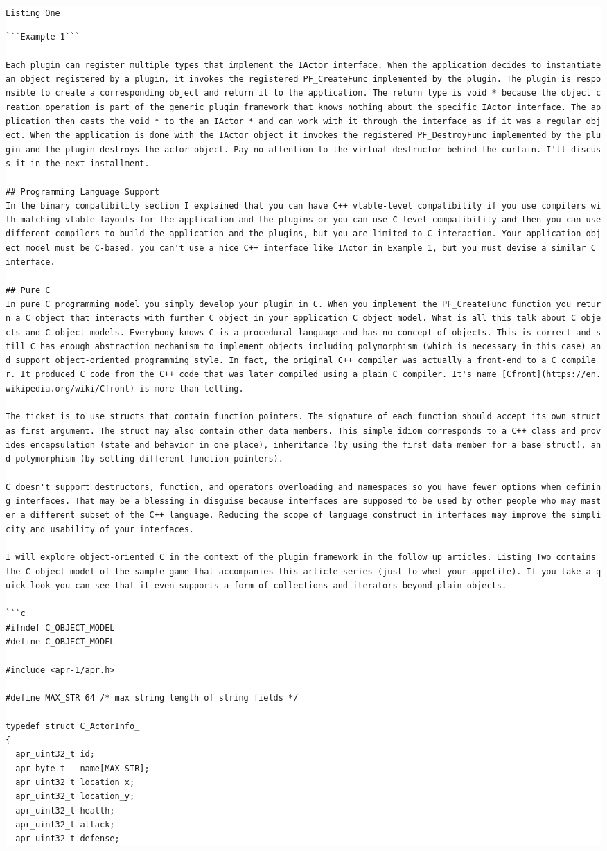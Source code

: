 ```Listing One```
```
```Example 1```

Each plugin can register multiple types that implement the IActor interface. When the application decides to instantiate an object registered by a plugin, it invokes the registered PF_CreateFunc implemented by the plugin. The plugin is responsible to create a corresponding object and return it to the application. The return type is void * because the object creation operation is part of the generic plugin framework that knows nothing about the specific IActor interface. The application then casts the void * to the an IActor * and can work with it through the interface as if it was a regular object. When the application is done with the IActor object it invokes the registered PF_DestroyFunc implemented by the plugin and the plugin destroys the actor object. Pay no attention to the virtual destructor behind the curtain. I'll discuss it in the next installment.

## Programming Language Support
In the binary compatibility section I explained that you can have C++ vtable-level compatibility if you use compilers with matching vtable layouts for the application and the plugins or you can use C-level compatibility and then you can use different compilers to build the application and the plugins, but you are limited to C interaction. Your application object model must be C-based. you can't use a nice C++ interface like IActor in Example 1, but you must devise a similar C interface.

## Pure C
In pure C programming model you simply develop your plugin in C. When you implement the PF_CreateFunc function you return a C object that interacts with further C object in your application C object model. What is all this talk about C objects and C object models. Everybody knows C is a procedural language and has no concept of objects. This is correct and still C has enough abstraction mechanism to implement objects including polymorphism (which is necessary in this case) and support object-oriented programming style. In fact, the original C++ compiler was actually a front-end to a C compiler. It produced C code from the C++ code that was later compiled using a plain C compiler. It's name [Cfront](https://en.wikipedia.org/wiki/Cfront) is more than telling.

The ticket is to use structs that contain function pointers. The signature of each function should accept its own struct as first argument. The struct may also contain other data members. This simple idiom corresponds to a C++ class and provides encapsulation (state and behavior in one place), inheritance (by using the first data member for a base struct), and polymorphism (by setting different function pointers).

C doesn't support destructors, function, and operators overloading and namespaces so you have fewer options when defining interfaces. That may be a blessing in disguise because interfaces are supposed to be used by other people who may master a different subset of the C++ language. Reducing the scope of language construct in interfaces may improve the simplicity and usability of your interfaces.

I will explore object-oriented C in the context of the plugin framework in the follow up articles. Listing Two contains the C object model of the sample game that accompanies this article series (just to whet your appetite). If you take a quick look you can see that it even supports a form of collections and iterators beyond plain objects.

```c
#ifndef C_OBJECT_MODEL
#define C_OBJECT_MODEL
 
#include <apr-1/apr.h>
 
#define MAX_STR 64 /* max string length of string fields */
 
typedef struct C_ActorInfo_
{
  apr_uint32_t id;
  apr_byte_t   name[MAX_STR];
  apr_uint32_t location_x;
  apr_uint32_t location_y;
  apr_uint32_t health;
  apr_uint32_t attack;
  apr_uint32_t defense;
```